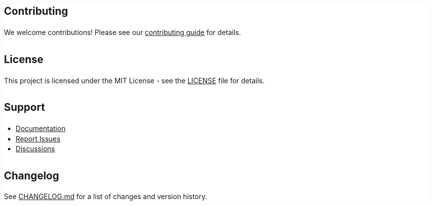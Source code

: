 ## Contributing

We welcome contributions! Please see our [contributing guide](CONTRIBUTING.md) for details.

## License

This project is licensed under the MIT License - see the [LICENSE](LICENSE) file for details.

## Support

- [Documentation](https://rnativeui.dev)
- [Report Issues](https://github.com/pitaz/react-native-ui/issues)
- [Discussions](https://github.com/pitaz/react-native-ui/discussions)

## Changelog

See [CHANGELOG.md](CHANGELOG.md) for a list of changes and version history.
